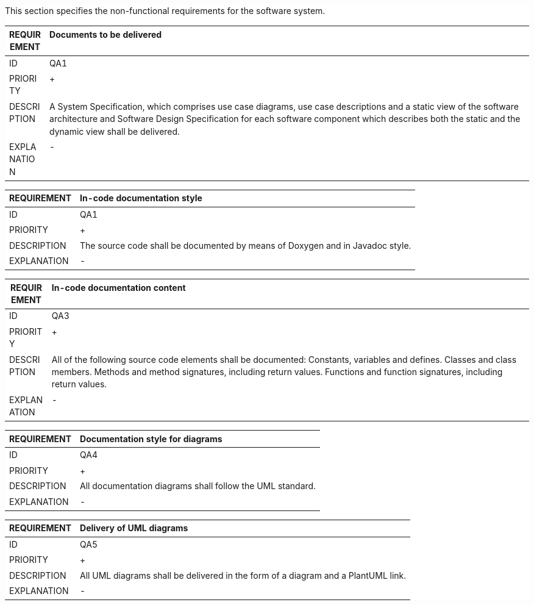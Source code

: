 This section specifies the non-functional requirements for the software system.

| REQUIREMENT    | Documents to be delivered                                                    |
|----------------|:-----------------------------------------------------------------------------|
| ID             | QA1                                                                          |
| PRIORITY       | +                                                                            |
| DESCRIPTION    | A System Specification, which comprises use case diagrams, use case descriptions and a static view of the software architecture and Software Design Specification for each software component which describes both the static and the dynamic view shall be delivered.            |
| EXPLANATION    | -                                                                            |


| REQUIREMENT    | In-code documentation style                                                  |
|----------------|:-----------------------------------------------------------------------------|
| ID             | QA1                                                                          |
| PRIORITY       | +                                                                            |
| DESCRIPTION    | The source code shall be documented by means of Doxygen and in Javadoc style.             |
| EXPLANATION    | -                                                                            |


| REQUIREMENT    | In-code documentation content                                                |
|----------------|:-----------------------------------------------------------------------------|
| ID             | QA3                                                                          |
| PRIORITY       | +                                                                            |
| DESCRIPTION    | All of the following source code elements shall be documented: Constants, variables and defines. Classes and class members. Methods and method signatures, including return values. Functions and function signatures, including return values.            |
| EXPLANATION    | -                                                                            |


| REQUIREMENT    | Documentation style for diagrams                                             |
|----------------|:-----------------------------------------------------------------------------|
| ID             | QA4                                                                          |
| PRIORITY       | +                                                                            |
| DESCRIPTION    | All documentation diagrams shall follow the UML standard.            |
| EXPLANATION    | -                                                                            |


| REQUIREMENT    | Delivery of UML diagrams                                                     |
|----------------|:-----------------------------------------------------------------------------|
| ID             | QA5                                                                          |
| PRIORITY       | +                                                                            |
| DESCRIPTION    | All UML diagrams shall be delivered in the form of a diagram and a PlantUML link.           |
| EXPLANATION    | -                                                                            |

